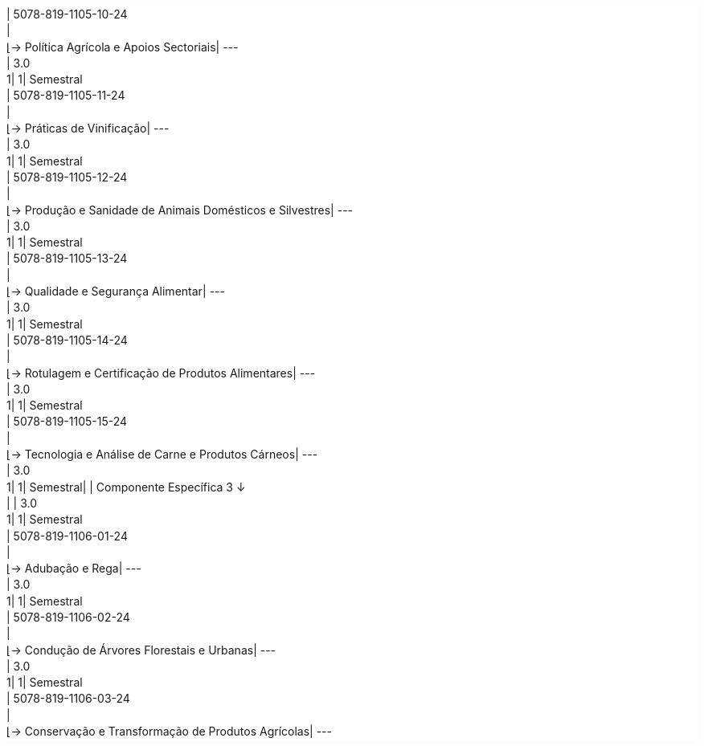 |  5078-819-1105-10-24  
|  
⌊→ Política Agrícola e Apoios Sectoriais| \---  
| 3.0  
1| 1|  Semestral  
|  5078-819-1105-11-24  
|  
⌊→ Práticas de Vinificação| \---  
| 3.0  
1| 1|  Semestral  
|  5078-819-1105-12-24  
|  
⌊→ Produção e Sanidade de Animais Domésticos e Silvestres| \---  
| 3.0  
1| 1|  Semestral  
|  5078-819-1105-13-24  
|  
⌊→ Qualidade e Segurança Alimentar| \---  
| 3.0  
1| 1|  Semestral  
|  5078-819-1105-14-24  
|  
⌊→ Rotulagem e Certificação de Produtos Alimentares| \---  
| 3.0  
1| 1|  Semestral  
|  5078-819-1105-15-24  
|  
⌊→ Tecnologia e Análise de Carne e Produtos Cárneos| \---  
| 3.0  
1| 1| Semestral| | Componente Específica 3 ↓  
| | 3.0  
1| 1|  Semestral  
|  5078-819-1106-01-24  
|  
⌊→ Adubação e Rega| \---  
| 3.0  
1| 1|  Semestral  
|  5078-819-1106-02-24  
|  
⌊→ Condução de Árvores Florestais e Urbanas| \---  
| 3.0  
1| 1|  Semestral  
|  5078-819-1106-03-24  
|  
⌊→ Conservação e Transformação de Produtos Agrícolas| \---  